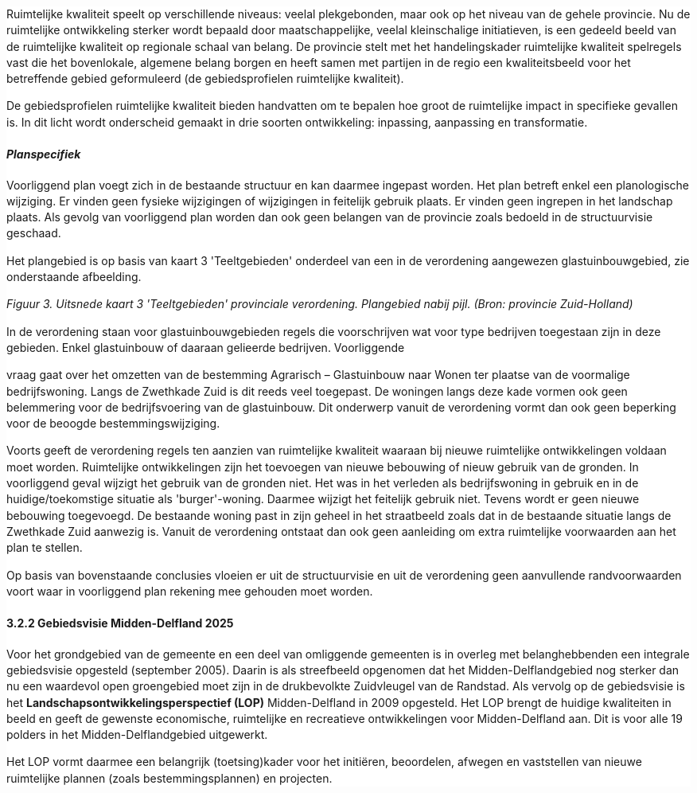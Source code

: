 Ruimtelijke kwaliteit speelt op verschillende niveaus: veelal plekgebonden, maar ook op het niveau van de gehele provincie. Nu de ruimtelijke ontwikkeling sterker wordt bepaald door maatschappelijke, veelal kleinschalige initiatieven, is een gedeeld beeld van de ruimtelijke kwaliteit op regionale schaal van belang. De provincie stelt met het handelingskader ruimtelijke kwaliteit spelregels vast die het bovenlokale, algemene belang borgen en heeft samen met partijen in de regio een kwaliteitsbeeld voor het betreffende gebied geformuleerd (de gebiedsprofielen ruimtelijke kwaliteit).

De gebiedsprofielen ruimtelijke kwaliteit bieden handvatten om te bepalen hoe groot de ruimtelijke impact in specifieke gevallen is. In dit licht wordt onderscheid gemaakt in drie soorten ontwikkeling: inpassing, aanpassing en transformatie.

#### *Planspecifiek*

Voorliggend plan voegt zich in de bestaande structuur en kan daarmee ingepast worden. Het plan betreft enkel een planologische wijziging. Er vinden geen fysieke wijzigingen of wijzigingen in feitelijk gebruik plaats. Er vinden geen ingrepen in het landschap plaats. Als gevolg van voorliggend plan worden dan ook geen belangen van de provincie zoals bedoeld in de structuurvisie geschaad.

Het plangebied is op basis van kaart 3 'Teeltgebieden' onderdeel van een in de verordening aangewezen glastuinbouwgebied, zie onderstaande afbeelding.

*Figuur 3. Uitsnede kaart 3 'Teeltgebieden' provinciale verordening. Plangebied nabij pijl. (Bron: provincie Zuid-Holland)*

In de verordening staan voor glastuinbouwgebieden regels die voorschrijven wat voor type bedrijven toegestaan zijn in deze gebieden. Enkel glastuinbouw of daaraan gelieerde bedrijven. Voorliggende

vraag gaat over het omzetten van de bestemming Agrarisch – Glastuinbouw naar Wonen ter plaatse van de voormalige bedrijfswoning. Langs de Zwethkade Zuid is dit reeds veel toegepast. De woningen langs deze kade vormen ook geen belemmering voor de bedrijfsvoering van de glastuinbouw. Dit onderwerp vanuit de verordening vormt dan ook geen beperking voor de beoogde bestemmingswijziging.

Voorts geeft de verordening regels ten aanzien van ruimtelijke kwaliteit waaraan bij nieuwe ruimtelijke ontwikkelingen voldaan moet worden. Ruimtelijke ontwikkelingen zijn het toevoegen van nieuwe bebouwing of nieuw gebruik van de gronden. In voorliggend geval wijzigt het gebruik van de gronden niet. Het was in het verleden als bedrijfswoning in gebruik en in de huidige/toekomstige situatie als 'burger'-woning. Daarmee wijzigt het feitelijk gebruik niet. Tevens wordt er geen nieuwe bebouwing toegevoegd. De bestaande woning past in zijn geheel in het straatbeeld zoals dat in de bestaande situatie langs de Zwethkade Zuid aanwezig is. Vanuit de verordening ontstaat dan ook geen aanleiding om extra ruimtelijke voorwaarden aan het plan te stellen.

Op basis van bovenstaande conclusies vloeien er uit de structuurvisie en uit de verordening geen aanvullende randvoorwaarden voort waar in voorliggend plan rekening mee gehouden moet worden.

#### **3.2.2 Gebiedsvisie Midden-Delfland 2025**

Voor het grondgebied van de gemeente en een deel van omliggende gemeenten is in overleg met belanghebbenden een integrale gebiedsvisie opgesteld (september 2005). Daarin is als streefbeeld opgenomen dat het Midden-Delflandgebied nog sterker dan nu een waardevol open groengebied moet zijn in de drukbevolkte Zuidvleugel van de Randstad. Als vervolg op de gebiedsvisie is het **Landschapsontwikkelingsperspectief (LOP)** Midden-Delfland in 2009 opgesteld. Het LOP brengt de huidige kwaliteiten in beeld en geeft de gewenste economische, ruimtelijke en recreatieve ontwikkelingen voor Midden-Delfland aan. Dit is voor alle 19 polders in het Midden-Delflandgebied uitgewerkt.

Het LOP vormt daarmee een belangrijk (toetsing)kader voor het initiëren, beoordelen, afwegen en vaststellen van nieuwe ruimtelijke plannen (zoals bestemmingsplannen) en projecten.
